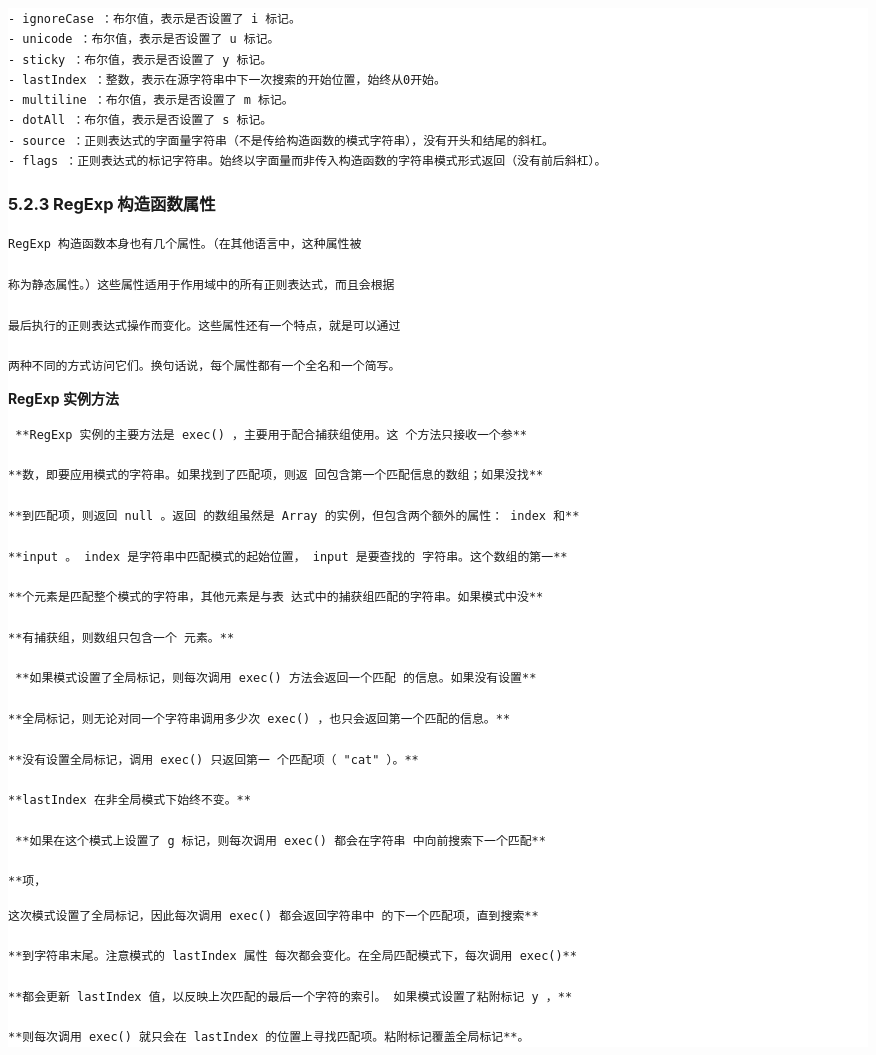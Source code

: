   ```
  - ignoreCase ：布尔值，表示是否设置了 i 标记。
  - unicode ：布尔值，表示是否设置了 u 标记。
  - sticky ：布尔值，表示是否设置了 y 标记。
  - lastIndex ：整数，表示在源字符串中下一次搜索的开始位置，始终从0开始。
  - multiline ：布尔值，表示是否设置了 m 标记。
  - dotAll ：布尔值，表示是否设置了 s 标记。
  - source ：正则表达式的字面量字符串（不是传给构造函数的模式字符串），没有开头和结尾的斜杠。
  - flags ：正则表达式的标记字符串。始终以字面量而非传入构造函数的字符串模式形式返回（没有前后斜杠）。
  ```

  ### 5.2.3    RegExp 构造函数属性

  ```
  RegExp 构造函数本身也有几个属性。（在其他语言中，这种属性被
  
  称为静态属性。）这些属性适用于作用域中的所有正则表达式，而且会根据
  
  最后执行的正则表达式操作而变化。这些属性还有一个特点，就是可以通过
  
  两种不同的方式访问它们。换句话说，每个属性都有一个全名和一个简写。
  ```

  

  

**RegExp 实例方法**

```
 **RegExp 实例的主要方法是 exec() ，主要用于配合捕获组使用。这 个方法只接收一个参**

**数，即要应用模式的字符串。如果找到了匹配项，则返 回包含第一个匹配信息的数组；如果没找**

**到匹配项，则返回 null 。返回 的数组虽然是 Array 的实例，但包含两个额外的属性： index 和**

**input 。 index 是字符串中匹配模式的起始位置， input 是要查找的 字符串。这个数组的第一**

**个元素是匹配整个模式的字符串，其他元素是与表 达式中的捕获组匹配的字符串。如果模式中没**

**有捕获组，则数组只包含一个 元素。**

 **如果模式设置了全局标记，则每次调用 exec() 方法会返回一个匹配 的信息。如果没有设置**

**全局标记，则无论对同一个字符串调用多少次 exec() ，也只会返回第一个匹配的信息。**

**没有设置全局标记，调用 exec() 只返回第一 个匹配项（ "cat" ）。** 

**lastIndex 在非全局模式下始终不变。**

 **如果在这个模式上设置了 g 标记，则每次调用 exec() 都会在字符串 中向前搜索下一个匹配**

**项，
```

```
这次模式设置了全局标记，因此每次调用 exec() 都会返回字符串中 的下一个匹配项，直到搜索**

**到字符串末尾。注意模式的 lastIndex 属性 每次都会变化。在全局匹配模式下，每次调用 exec()**

**都会更新 lastIndex 值，以反映上次匹配的最后一个字符的索引。 如果模式设置了粘附标记 y ，**

**则每次调用 exec() 就只会在 lastIndex 的位置上寻找匹配项。粘附标记覆盖全局标记**。
```

